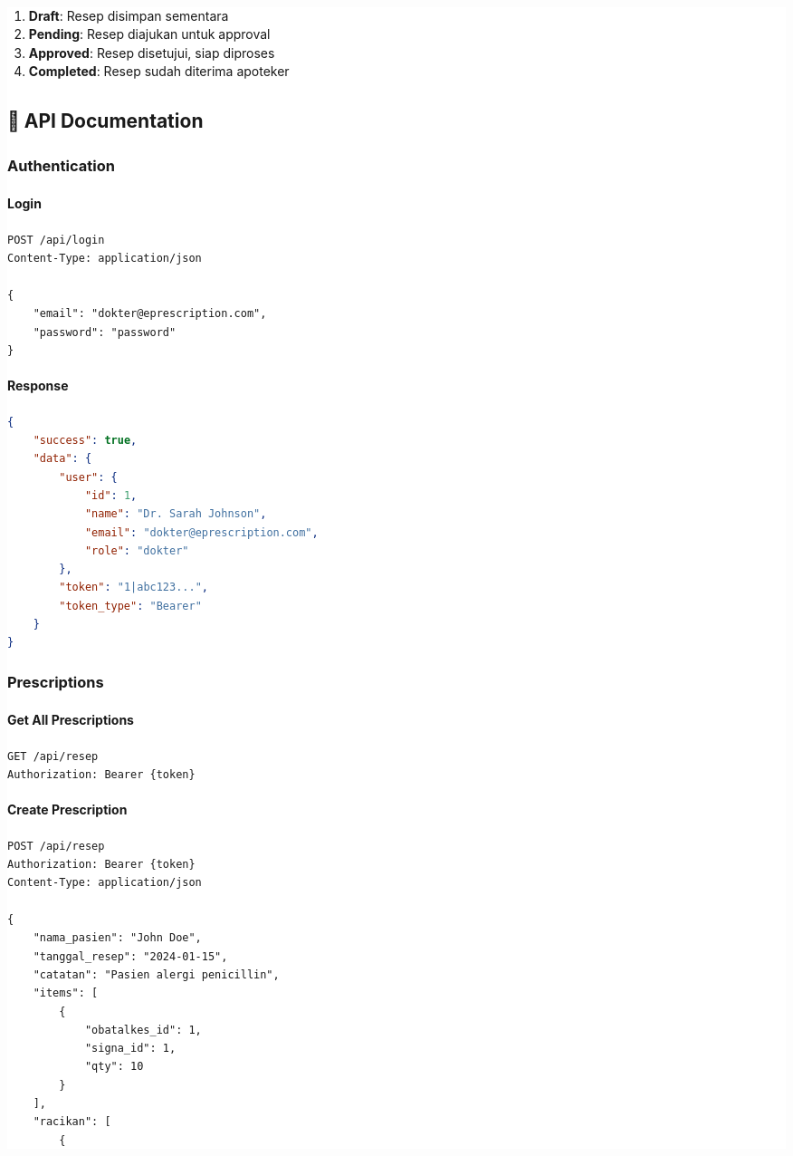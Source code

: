 1. **Draft**: Resep disimpan sementara
2. **Pending**: Resep diajukan untuk approval
3. **Approved**: Resep disetujui, siap diproses
4. **Completed**: Resep sudah diterima apoteker

## 🔌 API Documentation

### Authentication

#### Login
```http
POST /api/login
Content-Type: application/json

{
    "email": "dokter@eprescription.com",
    "password": "password"
}
```

#### Response
```json
{
    "success": true,
    "data": {
        "user": {
            "id": 1,
            "name": "Dr. Sarah Johnson",
            "email": "dokter@eprescription.com",
            "role": "dokter"
        },
        "token": "1|abc123...",
        "token_type": "Bearer"
    }
}
```

### Prescriptions

#### Get All Prescriptions
```http
GET /api/resep
Authorization: Bearer {token}
```

#### Create Prescription
```http
POST /api/resep
Authorization: Bearer {token}
Content-Type: application/json

{
    "nama_pasien": "John Doe",
    "tanggal_resep": "2024-01-15",
    "catatan": "Pasien alergi penicillin",
    "items": [
        {
            "obatalkes_id": 1,
            "signa_id": 1,
            "qty": 10
        }
    ],
    "racikan": [
        {
```